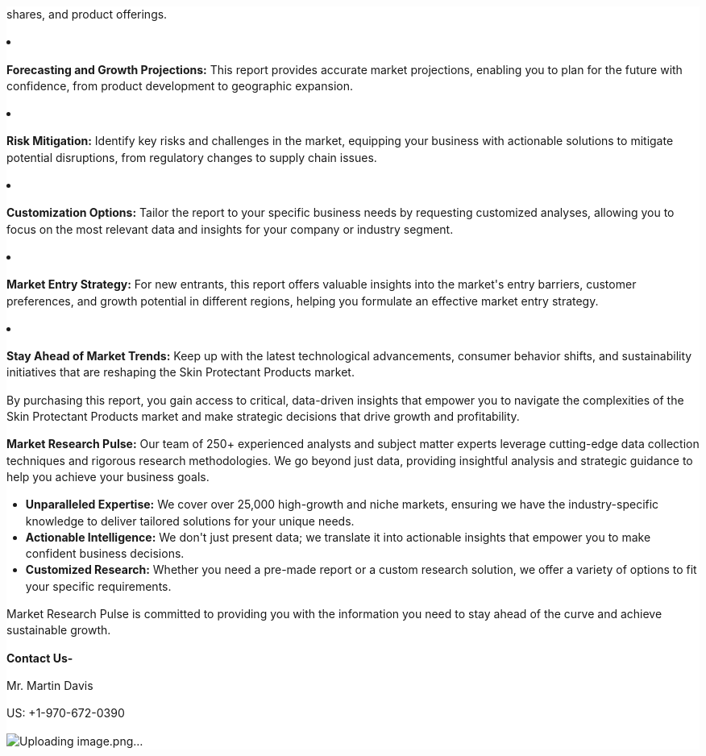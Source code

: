 shares, and product offerings.</p></li><li><p><strong>Forecasting and Growth Projections:</strong> This report provides accurate market projections, enabling you to plan for the future with confidence, from product development to geographic expansion.</p></li><li><p><strong>Risk Mitigation:</strong> Identify key risks and challenges in the market, equipping your business with actionable solutions to mitigate potential disruptions, from regulatory changes to supply chain issues.</p></li><li><p><strong>Customization Options:</strong> Tailor the report to your specific business needs by requesting customized analyses, allowing you to focus on the most relevant data and insights for your company or industry segment.</p></li><li><p><strong>Market Entry Strategy:</strong> For new entrants, this report offers valuable insights into the market's entry barriers, customer preferences, and growth potential in different regions, helping you formulate an effective market entry strategy.</p></li><li><p><strong>Stay Ahead of Market Trends:</strong> Keep up with the latest technological advancements, consumer behavior shifts, and sustainability initiatives that are reshaping the Skin Protectant Products market.</p></li></ol><p>By purchasing this report, you gain access to critical, data-driven insights that empower you to navigate the complexities of the Skin Protectant Products market and make strategic decisions that drive growth and profitability.</p><p><strong>Market Research Pulse:</strong>&nbsp;Our team of 250+ experienced analysts and subject matter experts leverage cutting-edge data collection techniques and rigorous research methodologies. We go beyond just data, providing insightful analysis and strategic guidance to help you achieve your business goals.</p><ul><li><strong>Unparalleled Expertise:</strong>&nbsp;We cover over 25,000 high-growth and niche markets, ensuring we have the industry-specific knowledge to deliver tailored solutions for your unique needs.</li><li><strong>Actionable Intelligence:</strong>&nbsp;We don't just present data; we translate it into actionable insights that empower you to make confident business decisions.</li><li><strong>Customized Research:</strong>&nbsp;Whether you need a pre-made report or a custom research solution, we offer a variety of options to fit your specific requirements.</li></ul><p>Market Research Pulse is committed to providing you with the information you need to stay ahead of the curve and achieve sustainable growth.</p><p><strong>Contact Us-</strong></p><p>Mr. Martin Davis</p><p>US: +1-970-672-0390</p>
![Uploading image.png…]()
